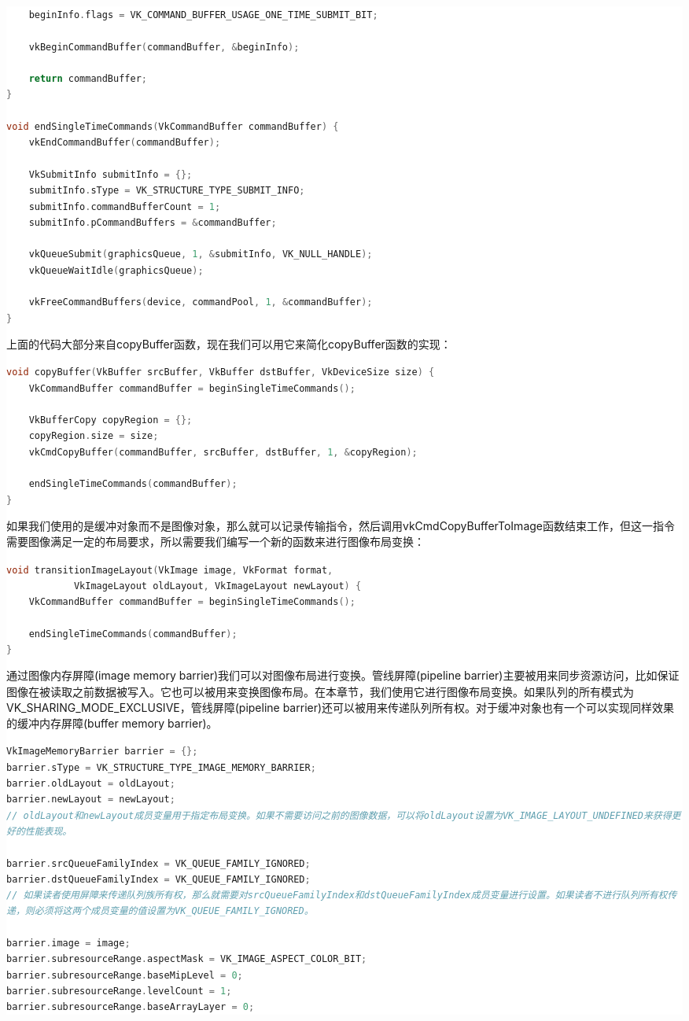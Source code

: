 ```c++
	beginInfo.flags = VK_COMMAND_BUFFER_USAGE_ONE_TIME_SUBMIT_BIT;

	vkBeginCommandBuffer(commandBuffer, &beginInfo);

	return commandBuffer;
}

void endSingleTimeCommands(VkCommandBuffer commandBuffer) {
	vkEndCommandBuffer(commandBuffer);

	VkSubmitInfo submitInfo = {};
	submitInfo.sType = VK_STRUCTURE_TYPE_SUBMIT_INFO;
	submitInfo.commandBufferCount = 1;
	submitInfo.pCommandBuffers = &commandBuffer;

	vkQueueSubmit(graphicsQueue, 1, &submitInfo, VK_NULL_HANDLE);
	vkQueueWaitIdle(graphicsQueue);

	vkFreeCommandBuffers(device, commandPool, 1, &commandBuffer);
}
```
上面的代码大部分来自copyBuffer函数，现在我们可以用它来简化copyBuffer函数的实现：
```c++
void copyBuffer(VkBuffer srcBuffer, VkBuffer dstBuffer, VkDeviceSize size) {
	VkCommandBuffer commandBuffer = beginSingleTimeCommands();

	VkBufferCopy copyRegion = {};
	copyRegion.size = size;
	vkCmdCopyBuffer(commandBuffer, srcBuffer, dstBuffer, 1, &copyRegion);

	endSingleTimeCommands(commandBuffer);
}
```
如果我们使用的是缓冲对象而不是图像对象，那么就可以记录传输指令，然后调用vkCmdCopyBufferToImage函数结束工作，但这一指令需要图像满足一定的布局要求，所以需要我们编写一个新的函数来进行图像布局变换：
```c++
void transitionImageLayout(VkImage image, VkFormat format,
			VkImageLayout oldLayout, VkImageLayout newLayout) {
	VkCommandBuffer commandBuffer = beginSingleTimeCommands();

	endSingleTimeCommands(commandBuffer);
}
```
通过图像内存屏障(image memory barrier)我们可以对图像布局进行变换。管线屏障(pipeline barrier)主要被用来同步资源访问，比如保证图像在被读取之前数据被写入。它也可以被用来变换图像布局。在本章节，我们使用它进行图像布局变换。如果队列的所有模式为VK_SHARING_MODE_EXCLUSIVE，管线屏障(pipeline barrier)还可以被用来传递队列所有权。对于缓冲对象也有一个可以实现同样效果的缓冲内存屏障(buffer memory barrier)。
```c++
VkImageMemoryBarrier barrier = {};
barrier.sType = VK_STRUCTURE_TYPE_IMAGE_MEMORY_BARRIER;
barrier.oldLayout = oldLayout;
barrier.newLayout = newLayout;
// oldLayout和newLayout成员变量用于指定布局变换。如果不需要访问之前的图像数据，可以将oldLayout设置为VK_IMAGE_LAYOUT_UNDEFINED来获得更好的性能表现。

barrier.srcQueueFamilyIndex = VK_QUEUE_FAMILY_IGNORED;
barrier.dstQueueFamilyIndex = VK_QUEUE_FAMILY_IGNORED;
// 如果读者使用屏障来传递队列族所有权，那么就需要对srcQueueFamilyIndex和dstQueueFamilyIndex成员变量进行设置。如果读者不进行队列所有权传递，则必须将这两个成员变量的值设置为VK_QUEUE_FAMILY_IGNORED。

barrier.image = image;
barrier.subresourceRange.aspectMask = VK_IMAGE_ASPECT_COLOR_BIT;
barrier.subresourceRange.baseMipLevel = 0;
barrier.subresourceRange.levelCount = 1;
barrier.subresourceRange.baseArrayLayer = 0;
```